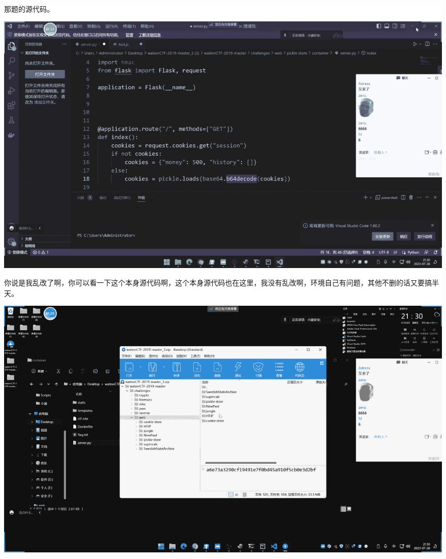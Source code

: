 那题的源代码。

![](img/a53f930152f1beb30c75097d9275ab2a_336.png)

你说是我乱改了啊，你可以看一下这个本身源代码啊，这个本身源代码也在这里，我没有乱改啊，环境自己有问题，其他不删的话又要搞半天。



![](img/a53f930152f1beb30c75097d9275ab2a_338.png)
